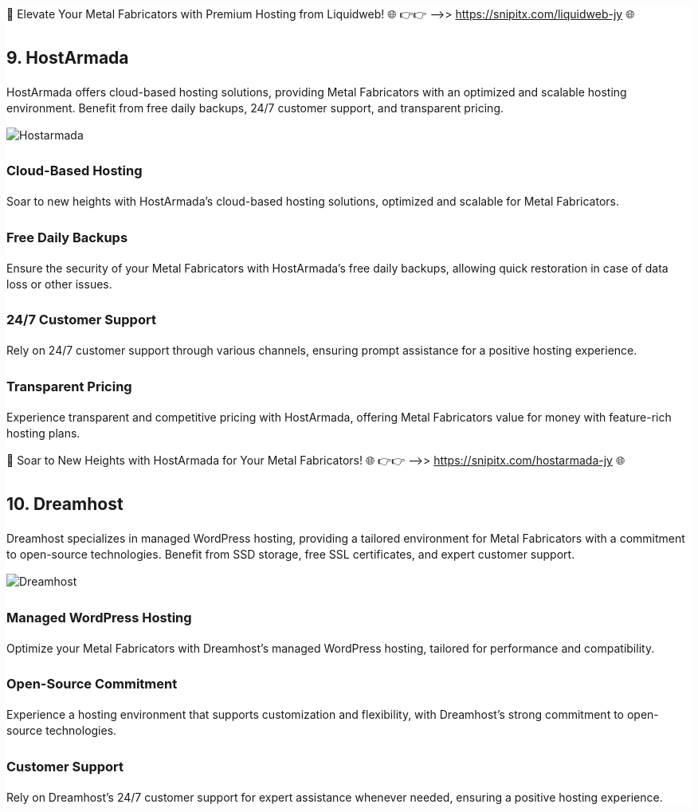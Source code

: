 🚀 Elevate Your Metal Fabricators with Premium Hosting from Liquidweb! 🌐
👉👉 -->> https://snipitx.com/liquidweb-jy 🌐

## 9. HostArmada

HostArmada offers cloud-based hosting solutions, providing Metal Fabricators with an optimized and scalable hosting environment. Benefit from free daily backups, 24/7 customer support, and transparent pricing.

![Hostarmada](https://i.imgur.com/KFbdf3o.jpeg "Hostarmada Hosting")

### Cloud-Based Hosting
Soar to new heights with HostArmada’s cloud-based hosting solutions, optimized and scalable for Metal Fabricators.

### Free Daily Backups
Ensure the security of your Metal Fabricators with HostArmada’s free daily backups, allowing quick restoration in case of data loss or other issues.

### 24/7 Customer Support
Rely on 24/7 customer support through various channels, ensuring prompt assistance for a positive hosting experience.

### Transparent Pricing
Experience transparent and competitive pricing with HostArmada, offering Metal Fabricators value for money with feature-rich hosting plans.

🚀 Soar to New Heights with HostArmada for Your Metal Fabricators! 🌐
👉👉 -->> https://snipitx.com/hostarmada-jy 🌐

## 10. Dreamhost

Dreamhost specializes in managed WordPress hosting, providing a tailored environment for Metal Fabricators with a commitment to open-source technologies. Benefit from SSD storage, free SSL certificates, and expert customer support.

![Dreamhost](https://i.imgur.com/rXIg8ip.jpeg "Dreamhost Hosting")

### Managed WordPress Hosting
Optimize your Metal Fabricators with Dreamhost’s managed WordPress hosting, tailored for performance and compatibility.

### Open-Source Commitment
Experience a hosting environment that supports customization and flexibility, with Dreamhost’s strong commitment to open-source technologies.

### Customer Support
Rely on Dreamhost’s 24/7 customer support for expert assistance whenever needed, ensuring a positive hosting experience.
